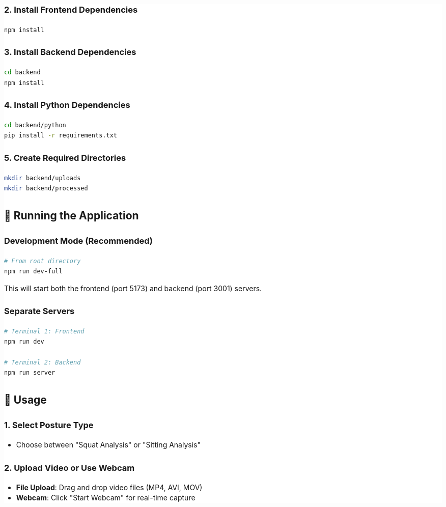 ### 2. Install Frontend Dependencies
```bash
npm install
```

### 3. Install Backend Dependencies
```bash
cd backend
npm install
```

### 4. Install Python Dependencies
```bash
cd backend/python
pip install -r requirements.txt
```

### 5. Create Required Directories
```bash
mkdir backend/uploads
mkdir backend/processed
```

## 🚦 Running the Application

### Development Mode (Recommended)
```bash
# From root directory
npm run dev-full
```

This will start both the frontend (port 5173) and backend (port 3001) servers.

### Separate Servers
```bash
# Terminal 1: Frontend
npm run dev

# Terminal 2: Backend
npm run server
```

## 🎯 Usage

### 1. Select Posture Type
- Choose between "Squat Analysis" or "Sitting Analysis"

### 2. Upload Video or Use Webcam
- **File Upload**: Drag and drop video files (MP4, AVI, MOV)
- **Webcam**: Click "Start Webcam" for real-time capture
